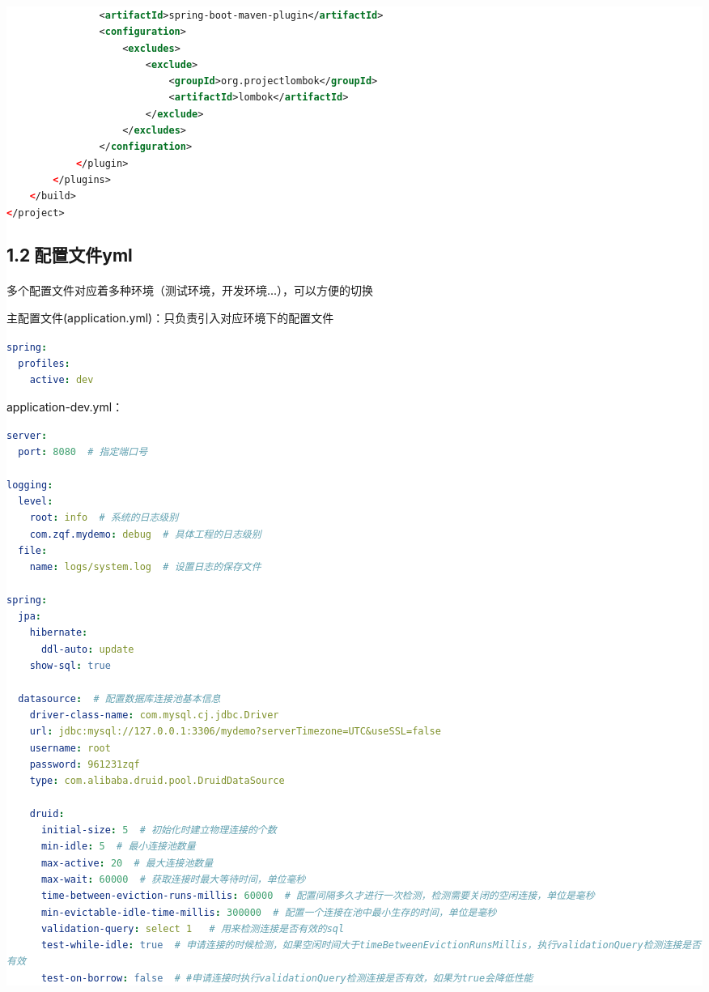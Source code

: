 ```xml
                <artifactId>spring-boot-maven-plugin</artifactId>
                <configuration>
                    <excludes>
                        <exclude>
                            <groupId>org.projectlombok</groupId>
                            <artifactId>lombok</artifactId>
                        </exclude>
                    </excludes>
                </configuration>
            </plugin>
        </plugins>
    </build>
</project>

```

## 1.2 配置文件yml

多个配置文件对应着多种环境（测试环境，开发环境...），可以方便的切换

主配置文件(application.yml)：只负责引入对应环境下的配置文件

```yml
spring:
  profiles:
    active: dev
```

application-dev.yml：

```yml
server:
  port: 8080  # 指定端口号

logging:
  level:
    root: info  # 系统的日志级别
    com.zqf.mydemo: debug  # 具体工程的日志级别
  file:
    name: logs/system.log  # 设置日志的保存文件

spring:
  jpa:
    hibernate:
      ddl-auto: update
    show-sql: true

  datasource:  # 配置数据库连接池基本信息
    driver-class-name: com.mysql.cj.jdbc.Driver
    url: jdbc:mysql://127.0.0.1:3306/mydemo?serverTimezone=UTC&useSSL=false
    username: root
    password: 961231zqf
    type: com.alibaba.druid.pool.DruidDataSource

    druid:
      initial-size: 5  # 初始化时建立物理连接的个数
      min-idle: 5  # 最小连接池数量
      max-active: 20  # 最大连接池数量
      max-wait: 60000  # 获取连接时最大等待时间，单位毫秒
      time-between-eviction-runs-millis: 60000  # 配置间隔多久才进行一次检测，检测需要关闭的空闲连接，单位是毫秒
      min-evictable-idle-time-millis: 300000  # 配置一个连接在池中最小生存的时间，单位是毫秒
      validation-query: select 1   # 用来检测连接是否有效的sql
      test-while-idle: true  # 申请连接的时候检测，如果空闲时间大于timeBetweenEvictionRunsMillis，执行validationQuery检测连接是否有效
      test-on-borrow: false  # #申请连接时执行validationQuery检测连接是否有效，如果为true会降低性能
```